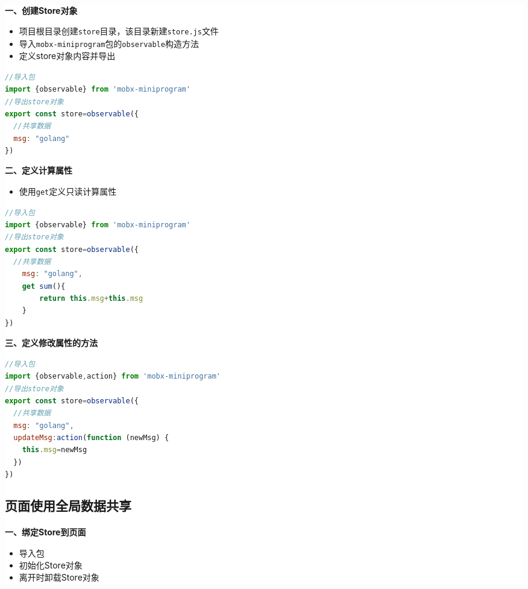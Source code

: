 **一、创建Store对象**

* 项目根目录创建`store`目录，该目录新建`store.js`文件
* 导入`mobx-miniprogram`包的`observable`构造方法
* 定义store对象内容并导出

```javascript
//导入包
import {observable} from 'mobx-miniprogram'
//导出store对象
export const store=observable({
  //共享数据
  msg: "golang"
})
```

**二、定义计算属性**

* 使用`get`定义只读计算属性

```javascript
//导入包
import {observable} from 'mobx-miniprogram'
//导出store对象
export const store=observable({
  //共享数据
  	msg: "golang",
	get sum(){
    	return this.msg+this.msg
	}
})
```

**三、定义修改属性的方法**

```javascript
//导入包
import {observable,action} from 'mobx-miniprogram'
//导出store对象
export const store=observable({
  //共享数据
  msg: "golang",
  updateMsg:action(function (newMsg) {
    this.msg=newMsg
  })
})
```

## 页面使用全局数据共享

**一、绑定Store到页面**

* 导入包
* 初始化Store对象
* 离开时卸载Store对象
